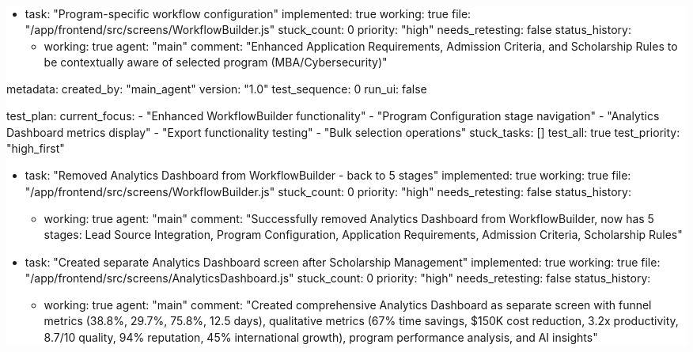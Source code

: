   - task: "Program-specific workflow configuration"
    implemented: true
    working: true
    file: "/app/frontend/src/screens/WorkflowBuilder.js"
    stuck_count: 0
    priority: "high"
    needs_retesting: false
    status_history:
      - working: true
        agent: "main"
        comment: "Enhanced Application Requirements, Admission Criteria, and Scholarship Rules to be contextually aware of selected program (MBA/Cybersecurity)"

metadata:
  created_by: "main_agent"
  version: "1.0"
  test_sequence: 0
  run_ui: false

test_plan:
  current_focus:
    - "Enhanced WorkflowBuilder functionality"
    - "Program Configuration stage navigation"
    - "Analytics Dashboard metrics display"
    - "Export functionality testing"
    - "Bulk selection operations"
  stuck_tasks: []
  test_all: true
  test_priority: "high_first"

  - task: "Removed Analytics Dashboard from WorkflowBuilder - back to 5 stages"
    implemented: true
    working: true
    file: "/app/frontend/src/screens/WorkflowBuilder.js"
    stuck_count: 0
    priority: "high"
    needs_retesting: false
    status_history:
      - working: true
        agent: "main"
        comment: "Successfully removed Analytics Dashboard from WorkflowBuilder, now has 5 stages: Lead Source Integration, Program Configuration, Application Requirements, Admission Criteria, Scholarship Rules"

  - task: "Created separate Analytics Dashboard screen after Scholarship Management"
    implemented: true
    working: true
    file: "/app/frontend/src/screens/AnalyticsDashboard.js"
    stuck_count: 0
    priority: "high"
    needs_retesting: false
    status_history:
      - working: true
        agent: "main"
        comment: "Created comprehensive Analytics Dashboard as separate screen with funnel metrics (38.8%, 29.7%, 75.8%, 12.5 days), qualitative metrics (67% time savings, $150K cost reduction, 3.2x productivity, 8.7/10 quality, 94% reputation, 45% international growth), program performance analysis, and AI insights"
